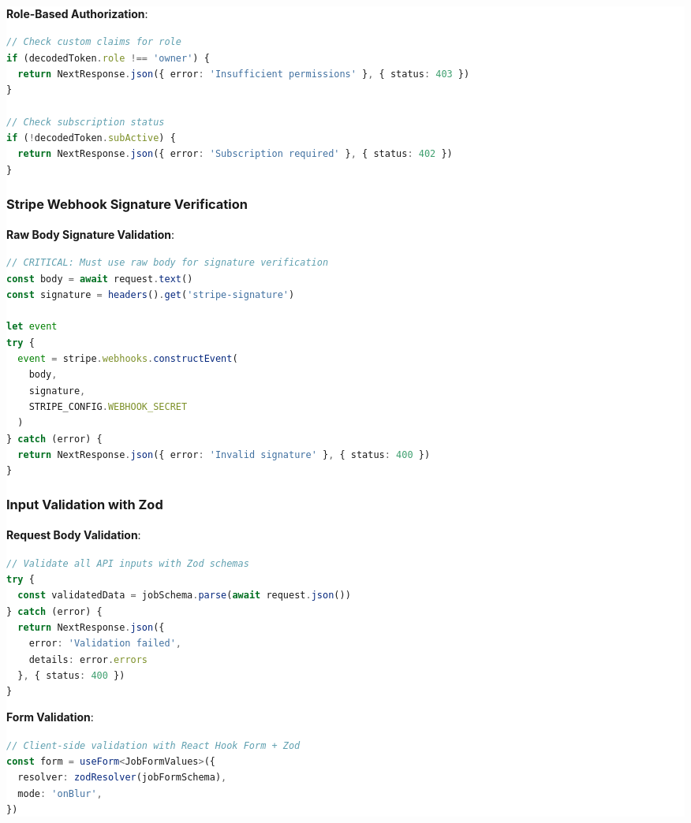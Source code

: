**Role-Based Authorization**:
```typescript
// Check custom claims for role
if (decodedToken.role !== 'owner') {
  return NextResponse.json({ error: 'Insufficient permissions' }, { status: 403 })
}

// Check subscription status
if (!decodedToken.subActive) {
  return NextResponse.json({ error: 'Subscription required' }, { status: 402 })
}
```

### Stripe Webhook Signature Verification

**Raw Body Signature Validation**:
```typescript
// CRITICAL: Must use raw body for signature verification
const body = await request.text()
const signature = headers().get('stripe-signature')

let event
try {
  event = stripe.webhooks.constructEvent(
    body,
    signature,
    STRIPE_CONFIG.WEBHOOK_SECRET
  )
} catch (error) {
  return NextResponse.json({ error: 'Invalid signature' }, { status: 400 })
}
```

### Input Validation with Zod

**Request Body Validation**:
```typescript
// Validate all API inputs with Zod schemas
try {
  const validatedData = jobSchema.parse(await request.json())
} catch (error) {
  return NextResponse.json({ 
    error: 'Validation failed', 
    details: error.errors 
  }, { status: 400 })
}
```

**Form Validation**:
```typescript
// Client-side validation with React Hook Form + Zod
const form = useForm<JobFormValues>({
  resolver: zodResolver(jobFormSchema),
  mode: 'onBlur',
})
```
